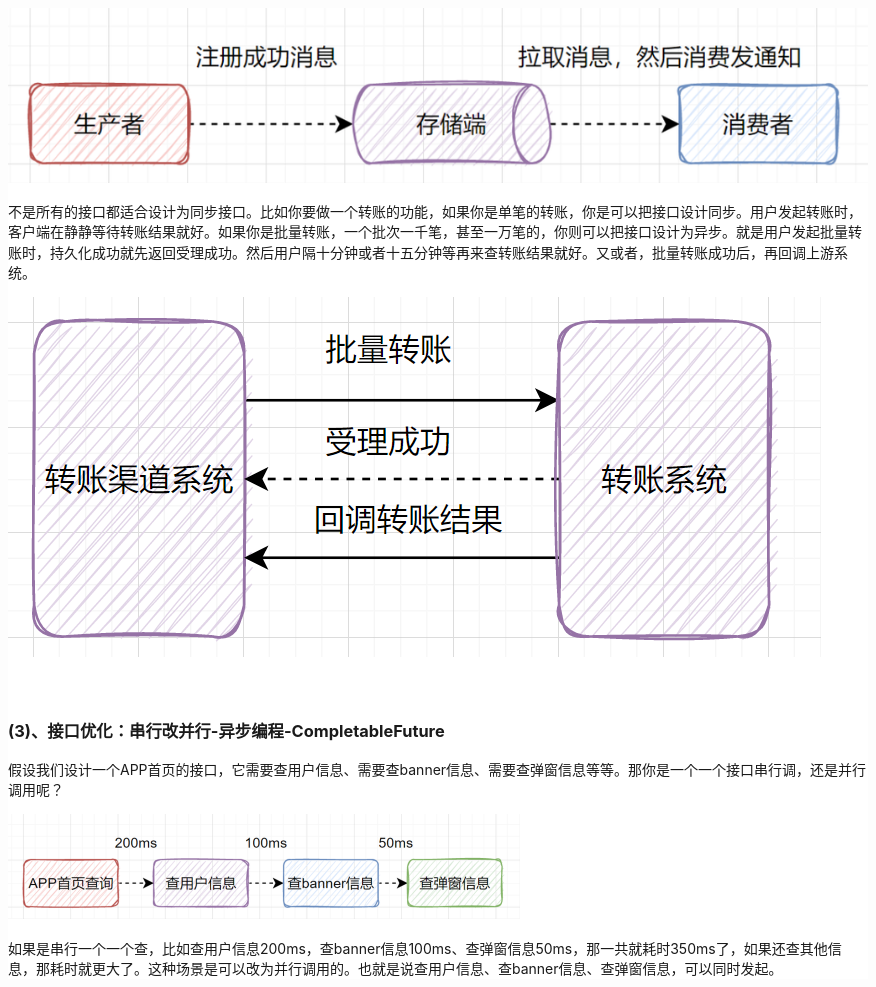 ![截图](c31b446e9e4528668c0d7235dbee3f34.png)

不是所有的接口都适合设计为同步接口。比如你要做一个转账的功能，如果你是单笔的转账，你是可以把接口设计同步。用户发起转账时，客户端在静静等待转账结果就好。如果你是批量转账，一个批次一千笔，甚至一万笔的，你则可以把接口设计为异步。就是用户发起批量转账时，持久化成功就先返回受理成功。然后用户隔十分钟或者十五分钟等再来查转账结果就好。又或者，批量转账成功后，再回调上游系统。

![截图](603986cd1899a228218a0fa895f2c980.png)

<br/>

### (3)、接口优化：串行改并行-异步编程-CompletableFuture

假设我们设计一个APP首页的接口，它需要查用户信息、需要查banner信息、需要查弹窗信息等等。那你是一个一个接口串行调，还是并行调用呢？

<img src="16e7caf3bea689f6880a6e07988d7806.png" alt="截图" style="zoom:50%;" />

如果是串行一个一个查，比如查用户信息200ms，查banner信息100ms、查弹窗信息50ms，那一共就耗时350ms了，如果还查其他信息，那耗时就更大了。这种场景是可以改为并行调用的。也就是说查用户信息、查banner信息、查弹窗信息，可以同时发起。
